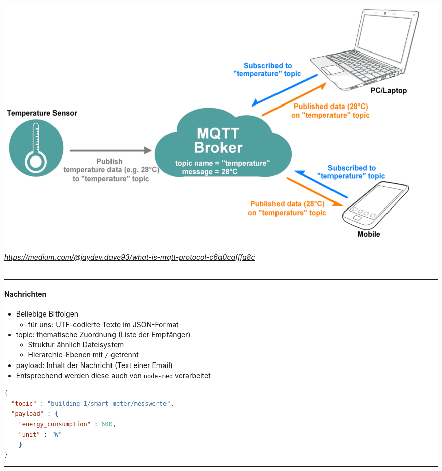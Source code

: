 ![bg right:33% w:400](images/1_vDE8StT8wJQL46yL4LWMww.png)


###### https://medium.com/@jaydev.dave93/what-is-mqtt-protocol-c6a0cafffa8c

---

#### Nachrichten


* Beliebige Bitfolgen
  * für uns: UTF-codierte Texte im JSON-Format 
* topic: thematische Zuordnung (Liste der Empfänger)
  * Struktur ähnlich Dateisystem
  * Hierarchie-Ebenen mit `/` getrennt
* payload: Inhalt der Nachricht (Text einer Email)
* Entsprechend werden diese auch von `node-red` verarbeitet
```JSON
{
  "topic" : "building_1/smart_meter/messwerte",
  "payload" : {
    "energy_consumption" : 600,
    "unit" : "W"
    }
}
```

---
